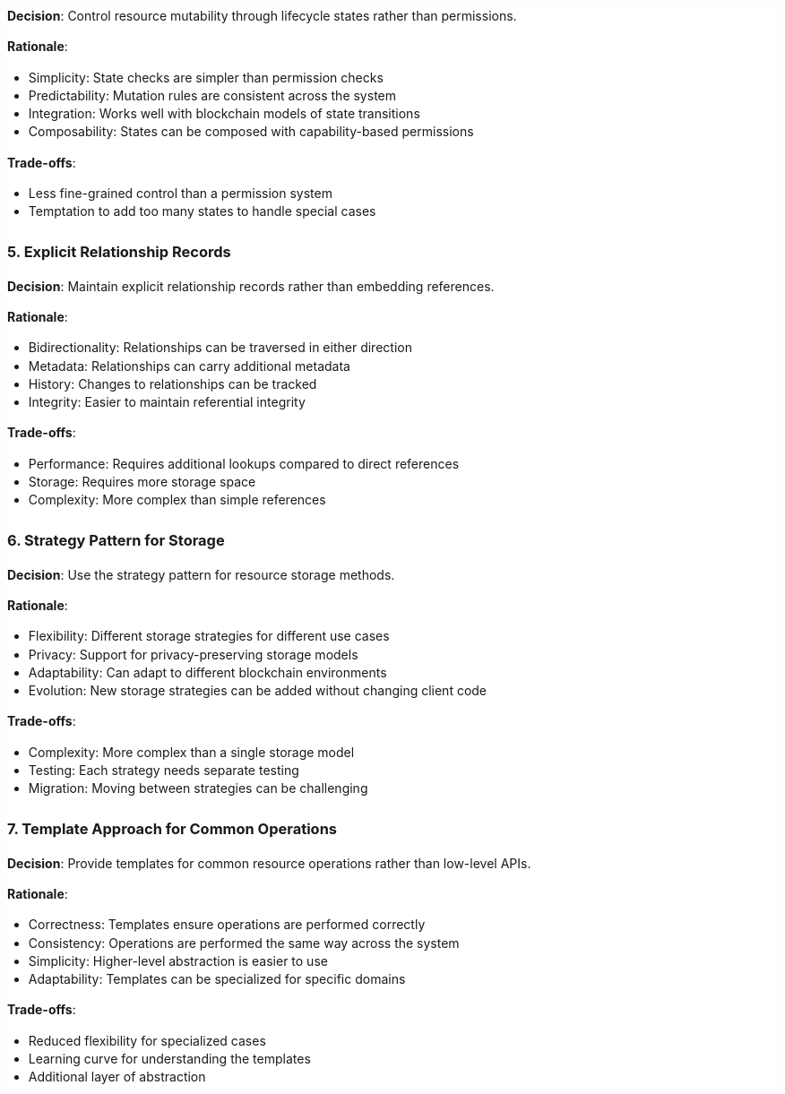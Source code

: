 **Decision**: Control resource mutability through lifecycle states rather than permissions.

**Rationale**:
- Simplicity: State checks are simpler than permission checks
- Predictability: Mutation rules are consistent across the system
- Integration: Works well with blockchain models of state transitions
- Composability: States can be composed with capability-based permissions

**Trade-offs**:
- Less fine-grained control than a permission system
- Temptation to add too many states to handle special cases

### 5. Explicit Relationship Records

**Decision**: Maintain explicit relationship records rather than embedding references.

**Rationale**:
- Bidirectionality: Relationships can be traversed in either direction
- Metadata: Relationships can carry additional metadata
- History: Changes to relationships can be tracked
- Integrity: Easier to maintain referential integrity

**Trade-offs**:
- Performance: Requires additional lookups compared to direct references
- Storage: Requires more storage space
- Complexity: More complex than simple references

### 6. Strategy Pattern for Storage

**Decision**: Use the strategy pattern for resource storage methods.

**Rationale**:
- Flexibility: Different storage strategies for different use cases
- Privacy: Support for privacy-preserving storage models
- Adaptability: Can adapt to different blockchain environments
- Evolution: New storage strategies can be added without changing client code

**Trade-offs**:
- Complexity: More complex than a single storage model
- Testing: Each strategy needs separate testing
- Migration: Moving between strategies can be challenging

### 7. Template Approach for Common Operations

**Decision**: Provide templates for common resource operations rather than low-level APIs.

**Rationale**:
- Correctness: Templates ensure operations are performed correctly
- Consistency: Operations are performed the same way across the system
- Simplicity: Higher-level abstraction is easier to use
- Adaptability: Templates can be specialized for specific domains

**Trade-offs**:
- Reduced flexibility for specialized cases
- Learning curve for understanding the templates
- Additional layer of abstraction
